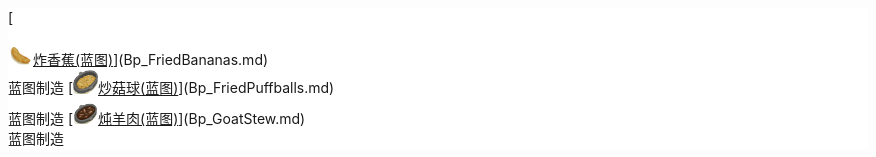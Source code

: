 [<div style="width:25px;display:inline-block;text-align:center"><img decoding="async" src="Sprite/FriedBanana.png" href="a.md" style="max-width:25px;max-height:25px;"></div>[炸香蕉(蓝图)](Bp_FriedBananas.md)](Bp_FriedBananas.md)</div><div class="gamedatalist" style="text-align:left;min-width:200px;min-height:0px;">蓝图制造 [<div style="width:25px;display:inline-block;text-align:center"><img decoding="async" src="Sprite/FriedPuffballs.png" href="a.md" style="max-width:25px;max-height:25px;"></div>[炒菇球(蓝图)](Bp_FriedPuffballs.md)](Bp_FriedPuffballs.md)</div><div class="gamedatalist" style="text-align:left;min-width:200px;min-height:0px;">蓝图制造 [<div style="width:25px;display:inline-block;text-align:center"><img decoding="async" src="Sprite/GoatStew.png" href="a.md" style="max-width:25px;max-height:25px;"></div>[炖羊肉(蓝图)](Bp_GoatStew.md)](Bp_GoatStew.md)</div><div class="gamedatalist" style="text-align:left;min-width:200px;min-height:0px;">蓝图制造